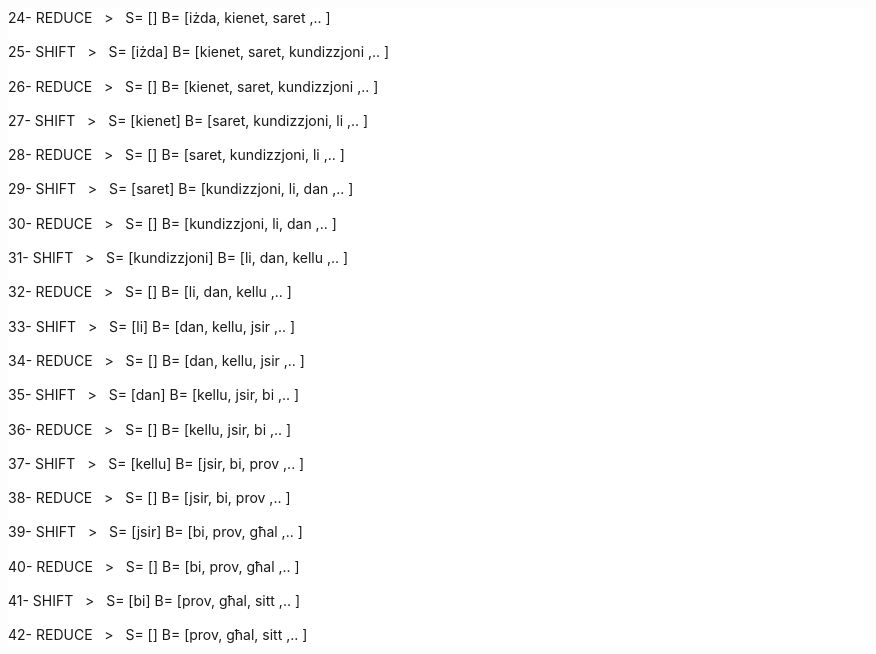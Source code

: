
24- REDUCE&nbsp;&nbsp;&nbsp;>&nbsp;&nbsp;&nbsp;S= []   B= [iżda, kienet, saret ,.. ]



25- SHIFT&nbsp;&nbsp;&nbsp;>&nbsp;&nbsp;&nbsp;S= [iżda]   B= [kienet, saret, kundizzjoni ,.. ]



26- REDUCE&nbsp;&nbsp;&nbsp;>&nbsp;&nbsp;&nbsp;S= []   B= [kienet, saret, kundizzjoni ,.. ]



27- SHIFT&nbsp;&nbsp;&nbsp;>&nbsp;&nbsp;&nbsp;S= [kienet]   B= [saret, kundizzjoni, li ,.. ]



28- REDUCE&nbsp;&nbsp;&nbsp;>&nbsp;&nbsp;&nbsp;S= []   B= [saret, kundizzjoni, li ,.. ]



29- SHIFT&nbsp;&nbsp;&nbsp;>&nbsp;&nbsp;&nbsp;S= [saret]   B= [kundizzjoni, li, dan ,.. ]



30- REDUCE&nbsp;&nbsp;&nbsp;>&nbsp;&nbsp;&nbsp;S= []   B= [kundizzjoni, li, dan ,.. ]



31- SHIFT&nbsp;&nbsp;&nbsp;>&nbsp;&nbsp;&nbsp;S= [kundizzjoni]   B= [li, dan, kellu ,.. ]



32- REDUCE&nbsp;&nbsp;&nbsp;>&nbsp;&nbsp;&nbsp;S= []   B= [li, dan, kellu ,.. ]



33- SHIFT&nbsp;&nbsp;&nbsp;>&nbsp;&nbsp;&nbsp;S= [li]   B= [dan, kellu, jsir ,.. ]



34- REDUCE&nbsp;&nbsp;&nbsp;>&nbsp;&nbsp;&nbsp;S= []   B= [dan, kellu, jsir ,.. ]



35- SHIFT&nbsp;&nbsp;&nbsp;>&nbsp;&nbsp;&nbsp;S= [dan]   B= [kellu, jsir, bi ,.. ]



36- REDUCE&nbsp;&nbsp;&nbsp;>&nbsp;&nbsp;&nbsp;S= []   B= [kellu, jsir, bi ,.. ]



37- SHIFT&nbsp;&nbsp;&nbsp;>&nbsp;&nbsp;&nbsp;S= [kellu]   B= [jsir, bi, prov ,.. ]



38- REDUCE&nbsp;&nbsp;&nbsp;>&nbsp;&nbsp;&nbsp;S= []   B= [jsir, bi, prov ,.. ]



39- SHIFT&nbsp;&nbsp;&nbsp;>&nbsp;&nbsp;&nbsp;S= [jsir]   B= [bi, prov, għal ,.. ]



40- REDUCE&nbsp;&nbsp;&nbsp;>&nbsp;&nbsp;&nbsp;S= []   B= [bi, prov, għal ,.. ]



41- SHIFT&nbsp;&nbsp;&nbsp;>&nbsp;&nbsp;&nbsp;S= [bi]   B= [prov, għal, sitt ,.. ]



42- REDUCE&nbsp;&nbsp;&nbsp;>&nbsp;&nbsp;&nbsp;S= []   B= [prov, għal, sitt ,.. ]


